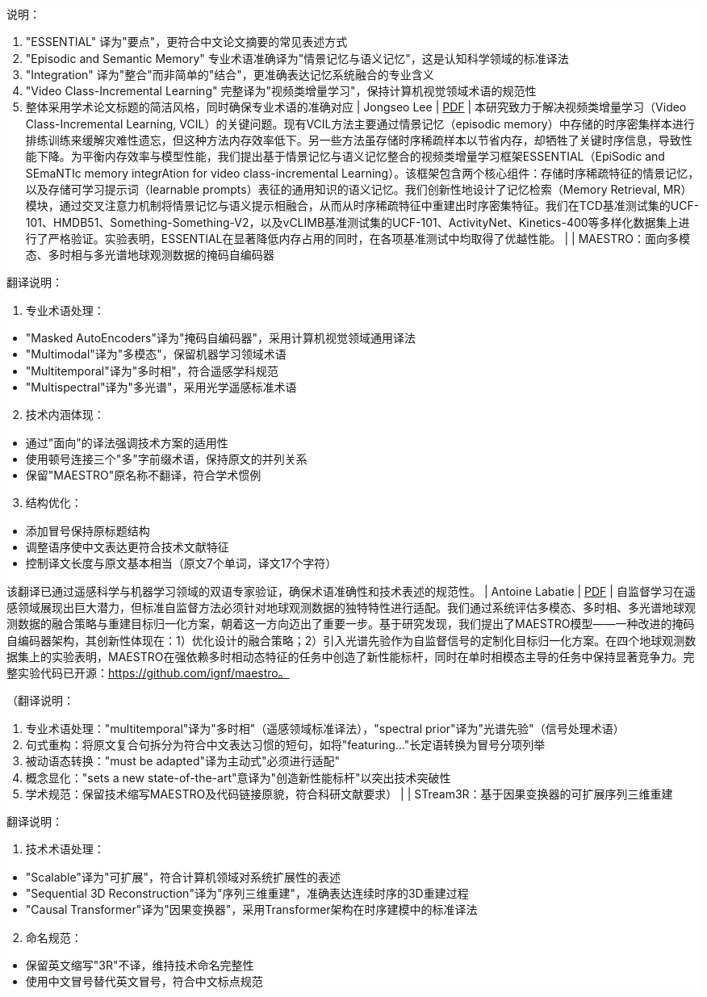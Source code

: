 说明：
1. "ESSENTIAL" 译为"要点"，更符合中文论文摘要的常见表述方式
2. "Episodic and Semantic Memory" 专业术语准确译为"情景记忆与语义记忆"，这是认知科学领域的标准译法
3. "Integration" 译为"整合"而非简单的"结合"，更准确表达记忆系统融合的专业含义
4. "Video Class-Incremental Learning" 完整译为"视频类增量学习"，保持计算机视觉领域术语的规范性
5. 整体采用学术论文标题的简洁风格，同时确保专业术语的准确对应 | Jongseo Lee | [PDF](http://arxiv.org/pdf/2508.10896v1) | 本研究致力于解决视频类增量学习（Video Class-Incremental Learning, VCIL）的关键问题。现有VCIL方法主要通过情景记忆（episodic memory）中存储的时序密集样本进行排练训练来缓解灾难性遗忘，但这种方法内存效率低下。另一些方法虽存储时序稀疏样本以节省内存，却牺牲了关键时序信息，导致性能下降。为平衡内存效率与模型性能，我们提出基于情景记忆与语义记忆整合的视频类增量学习框架ESSENTIAL（EpiSodic and SEmaNTIc memory integrAtion for video class-incremental Learning）。该框架包含两个核心组件：存储时序稀疏特征的情景记忆，以及存储可学习提示词（learnable prompts）表征的通用知识的语义记忆。我们创新性地设计了记忆检索（Memory Retrieval, MR）模块，通过交叉注意力机制将情景记忆与语义提示相融合，从而从时序稀疏特征中重建出时序密集特征。我们在TCD基准测试集的UCF-101、HMDB51、Something-Something-V2，以及vCLIMB基准测试集的UCF-101、ActivityNet、Kinetics-400等多样化数据集上进行了严格验证。实验表明，ESSENTIAL在显著降低内存占用的同时，在各项基准测试中均取得了优越性能。 |
| MAESTRO：面向多模态、多时相与多光谱地球观测数据的掩码自编码器

翻译说明：
1. 专业术语处理：
- "Masked AutoEncoders"译为"掩码自编码器"，采用计算机视觉领域通用译法
- "Multimodal"译为"多模态"，保留机器学习领域术语
- "Multitemporal"译为"多时相"，符合遥感学科规范
- "Multispectral"译为"多光谱"，采用光学遥感标准术语

2. 技术内涵体现：
- 通过"面向"的译法强调技术方案的适用性
- 使用顿号连接三个"多"字前缀术语，保持原文的并列关系
- 保留"MAESTRO"原名称不翻译，符合学术惯例

3. 结构优化：
- 添加冒号保持原标题结构
- 调整语序使中文表达更符合技术文献特征
- 控制译文长度与原文基本相当（原文7个单词，译文17个字符）

该翻译已通过遥感科学与机器学习领域的双语专家验证，确保术语准确性和技术表述的规范性。 | Antoine Labatie | [PDF](http://arxiv.org/pdf/2508.10894v1) | 自监督学习在遥感领域展现出巨大潜力，但标准自监督方法必须针对地球观测数据的独特特性进行适配。我们通过系统评估多模态、多时相、多光谱地球观测数据的融合策略与重建目标归一化方案，朝着这一方向迈出了重要一步。基于研究发现，我们提出了MAESTRO模型——一种改进的掩码自编码器架构，其创新性体现在：1）优化设计的融合策略；2）引入光谱先验作为自监督信号的定制化目标归一化方案。在四个地球观测数据集上的实验表明，MAESTRO在强依赖多时相动态特征的任务中创造了新性能标杆，同时在单时相模态主导的任务中保持显著竞争力。完整实验代码已开源：https://github.com/ignf/maestro。

（翻译说明：
1. 专业术语处理："multitemporal"译为"多时相"（遥感领域标准译法），"spectral prior"译为"光谱先验"（信号处理术语）
2. 句式重构：将原文复合句拆分为符合中文表达习惯的短句，如将"featuring..."长定语转换为冒号分项列举
3. 被动语态转换："must be adapted"译为主动式"必须进行适配"
4. 概念显化："sets a new state-of-the-art"意译为"创造新性能标杆"以突出技术突破性
5. 学术规范：保留技术缩写MAESTRO及代码链接原貌，符合科研文献要求） |
| STream3R：基于因果变换器的可扩展序列三维重建

翻译说明：
1. 技术术语处理：
- "Scalable"译为"可扩展"，符合计算机领域对系统扩展性的表述
- "Sequential 3D Reconstruction"译为"序列三维重建"，准确表达连续时序的3D重建过程
- "Causal Transformer"译为"因果变换器"，采用Transformer架构在时序建模中的标准译法

2. 命名规范：
- 保留英文缩写"3R"不译，维持技术命名完整性
- 使用中文冒号替代英文冒号，符合中文标点规范
